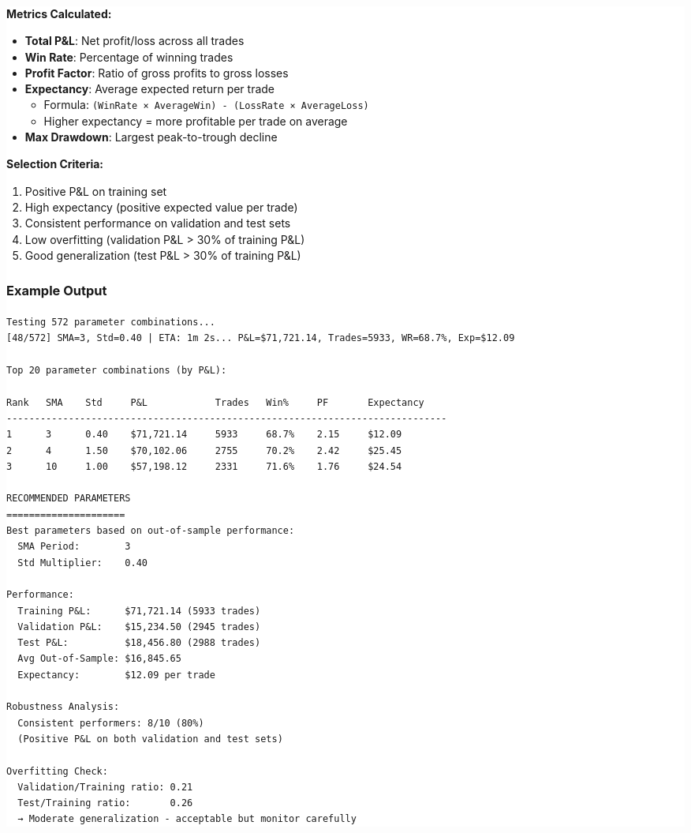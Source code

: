 **Metrics Calculated:**
- **Total P&L**: Net profit/loss across all trades
- **Win Rate**: Percentage of winning trades
- **Profit Factor**: Ratio of gross profits to gross losses
- **Expectancy**: Average expected return per trade
  - Formula: `(WinRate × AverageWin) - (LossRate × AverageLoss)`
  - Higher expectancy = more profitable per trade on average
- **Max Drawdown**: Largest peak-to-trough decline

**Selection Criteria:**
1. Positive P&L on training set
2. High expectancy (positive expected value per trade)
3. Consistent performance on validation and test sets
4. Low overfitting (validation P&L > 30% of training P&L)
5. Good generalization (test P&L > 30% of training P&L)

### Example Output

```
Testing 572 parameter combinations...
[48/572] SMA=3, Std=0.40 | ETA: 1m 2s... P&L=$71,721.14, Trades=5933, WR=68.7%, Exp=$12.09

Top 20 parameter combinations (by P&L):

Rank   SMA    Std     P&L            Trades   Win%     PF       Expectancy
------------------------------------------------------------------------------
1      3      0.40    $71,721.14     5933     68.7%    2.15     $12.09
2      4      1.50    $70,102.06     2755     70.2%    2.42     $25.45
3      10     1.00    $57,198.12     2331     71.6%    1.76     $24.54

RECOMMENDED PARAMETERS
=====================
Best parameters based on out-of-sample performance:
  SMA Period:        3
  Std Multiplier:    0.40

Performance:
  Training P&L:      $71,721.14 (5933 trades)
  Validation P&L:    $15,234.50 (2945 trades)
  Test P&L:          $18,456.80 (2988 trades)
  Avg Out-of-Sample: $16,845.65
  Expectancy:        $12.09 per trade

Robustness Analysis:
  Consistent performers: 8/10 (80%)
  (Positive P&L on both validation and test sets)

Overfitting Check:
  Validation/Training ratio: 0.21
  Test/Training ratio:       0.26
  → Moderate generalization - acceptable but monitor carefully
```
